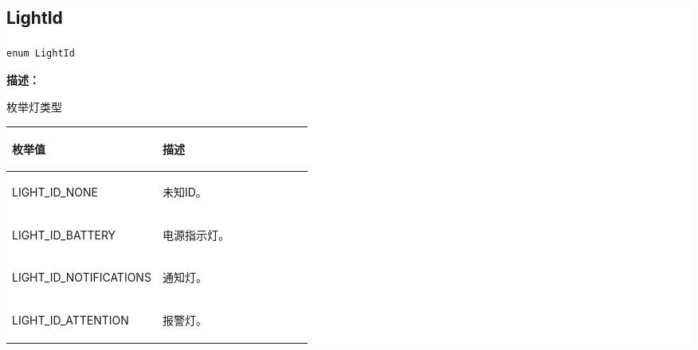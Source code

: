 </tr>
</tbody>
</table>

## LightId<a name="ga8af1cb654f32fb5377425257b28748e5"></a>

```
enum LightId
```

**描述：**

枚举灯类型

<a name="table1655068220083931"></a>
<table><thead align="left"><tr id="row680954378083931"><th class="cellrowborder" valign="top" width="50%" id="mcps1.1.3.1.1"><p id="p1303548882083931"><a name="p1303548882083931"></a><a name="p1303548882083931"></a>枚举值</p>
</th>
<th class="cellrowborder" valign="top" width="50%" id="mcps1.1.3.1.2"><p id="p901035539083931"><a name="p901035539083931"></a><a name="p901035539083931"></a>描述</p>
</th>
</tr>
</thead>
<tbody><tr id="row551113164083931"><td class="cellrowborder" valign="top" width="50%" headers="mcps1.1.3.1.1 "><p id="entry810381290083931p0"><a name="entry810381290083931p0"></a><a name="entry810381290083931p0"></a><strong id="gga8af1cb654f32fb5377425257b28748e5ac983420abafcd5130c932b845974f99b"><a name="gga8af1cb654f32fb5377425257b28748e5ac983420abafcd5130c932b845974f99b"></a><a name="gga8af1cb654f32fb5377425257b28748e5ac983420abafcd5130c932b845974f99b"></a></strong>LIGHT_ID_NONE</p>
</td>
<td class="cellrowborder" valign="top" width="50%" headers="mcps1.1.3.1.2 "><p id="p809189243083931"><a name="p809189243083931"></a><a name="p809189243083931"></a>未知ID。</p>
<p id="p121711847142013"><a name="p121711847142013"></a><a name="p121711847142013"></a></p>
</td>
</tr>
<tr id="row1588331829083931"><td class="cellrowborder" valign="top" width="50%" headers="mcps1.1.3.1.1 "><p id="entry931477884083931p0"><a name="entry931477884083931p0"></a><a name="entry931477884083931p0"></a><strong id="gga8af1cb654f32fb5377425257b28748e5af15783cc343be88bf3008341ac0c6625"><a name="gga8af1cb654f32fb5377425257b28748e5af15783cc343be88bf3008341ac0c6625"></a><a name="gga8af1cb654f32fb5377425257b28748e5af15783cc343be88bf3008341ac0c6625"></a></strong>LIGHT_ID_BATTERY</p>
</td>
<td class="cellrowborder" valign="top" width="50%" headers="mcps1.1.3.1.2 "><p id="p235140508083931"><a name="p235140508083931"></a><a name="p235140508083931"></a>电源指示灯。</p>
<p id="p2171144711201"><a name="p2171144711201"></a><a name="p2171144711201"></a></p>
</td>
</tr>
<tr id="row917827167083931"><td class="cellrowborder" valign="top" width="50%" headers="mcps1.1.3.1.1 "><p id="entry654983680083931p0"><a name="entry654983680083931p0"></a><a name="entry654983680083931p0"></a><strong id="gga8af1cb654f32fb5377425257b28748e5a0130b68a96276084c65827c34a4e396d"><a name="gga8af1cb654f32fb5377425257b28748e5a0130b68a96276084c65827c34a4e396d"></a><a name="gga8af1cb654f32fb5377425257b28748e5a0130b68a96276084c65827c34a4e396d"></a></strong>LIGHT_ID_NOTIFICATIONS</p>
</td>
<td class="cellrowborder" valign="top" width="50%" headers="mcps1.1.3.1.2 "><p id="p1349497401083931"><a name="p1349497401083931"></a><a name="p1349497401083931"></a>通知灯。</p>
<p id="p6171154762011"><a name="p6171154762011"></a><a name="p6171154762011"></a></p>
</td>
</tr>
<tr id="row978212645083931"><td class="cellrowborder" valign="top" width="50%" headers="mcps1.1.3.1.1 "><p id="entry387826735083931p0"><a name="entry387826735083931p0"></a><a name="entry387826735083931p0"></a><strong id="gga8af1cb654f32fb5377425257b28748e5a3b03c358d0573b293fe648cf349e7083"><a name="gga8af1cb654f32fb5377425257b28748e5a3b03c358d0573b293fe648cf349e7083"></a><a name="gga8af1cb654f32fb5377425257b28748e5a3b03c358d0573b293fe648cf349e7083"></a></strong>LIGHT_ID_ATTENTION</p>
</td>
<td class="cellrowborder" valign="top" width="50%" headers="mcps1.1.3.1.2 "><p id="p2093567639083931"><a name="p2093567639083931"></a><a name="p2093567639083931"></a>报警灯。</p>